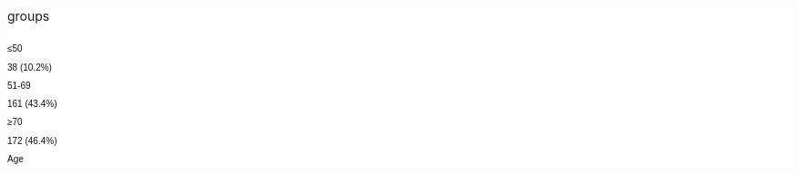 groups</span></p></td><td style="width:69px;background-color:transparent;vertical-align: middle;border-bottom: 0 solid rgba(0, 0, 0, 1.00);border-top: 1.00px solid rgba(0, 0, 0, 1.00);border-left: 0 solid rgba(0, 0, 0, 1.00);border-right: 0 solid rgba(0, 0, 0, 1.00);margin-bottom:0;margin-top:0;margin-left:0;margin-right:0;"><p style="margin:0;text-align:left;border-bottom: 0 solid rgba(0, 0, 0, 1.00);border-top: 0 solid rgba(0, 0, 0, 1.00);border-left: 0 solid rgba(0, 0, 0, 1.00);border-right: 0 solid rgba(0, 0, 0, 1.00);padding-bottom:0;padding-top:0;padding-left:0;padding-right:0;background-color:transparent;"><span style="font-family:'Arial';font-size:10px;font-weight:normal;font-style:normal;text-decoration:none;color:rgba(17, 17, 17, 1.00);background-color:transparent;">≤50</span></p></td><td style="width:72px;background-color:transparent;vertical-align: middle;border-bottom: 0 solid rgba(0, 0, 0, 1.00);border-top: 1.00px solid rgba(0, 0, 0, 1.00);border-left: 0 solid rgba(0, 0, 0, 1.00);border-right: 0 solid rgba(0, 0, 0, 1.00);margin-bottom:0;margin-top:0;margin-left:0;margin-right:0;"><p style="margin:0;text-align:left;border-bottom: 0 solid rgba(0, 0, 0, 1.00);border-top: 0 solid rgba(0, 0, 0, 1.00);border-left: 0 solid rgba(0, 0, 0, 1.00);border-right: 0 solid rgba(0, 0, 0, 1.00);padding-bottom:0;padding-top:0;padding-left:0;padding-right:0;background-color:transparent;"><span style="font-family:'Arial';font-size:10px;font-weight:normal;font-style:normal;text-decoration:none;color:rgba(17, 17, 17, 1.00);background-color:transparent;">38 (10.2%)</span></p></td></tr><tr style="overflow-wrap:break-word;"><td style="width:69px;background-color:transparent;vertical-align: middle;border-bottom: 0 solid rgba(0, 0, 0, 1.00);border-top: 0 solid rgba(0, 0, 0, 1.00);border-left: 0 solid rgba(0, 0, 0, 1.00);border-right: 0 solid rgba(0, 0, 0, 1.00);margin-bottom:0;margin-top:0;margin-left:0;margin-right:0;"><p style="margin:0;text-align:left;border-bottom: 0 solid rgba(0, 0, 0, 1.00);border-top: 0 solid rgba(0, 0, 0, 1.00);border-left: 0 solid rgba(0, 0, 0, 1.00);border-right: 0 solid rgba(0, 0, 0, 1.00);padding-bottom:0;padding-top:0;padding-left:0;padding-right:0;background-color:transparent;"><span style="font-family:'Arial';font-size:10px;font-weight:normal;font-style:normal;text-decoration:none;color:rgba(17, 17, 17, 1.00);background-color:transparent;">51-69</span></p></td><td style="width:72px;background-color:transparent;vertical-align: middle;border-bottom: 0 solid rgba(0, 0, 0, 1.00);border-top: 0 solid rgba(0, 0, 0, 1.00);border-left: 0 solid rgba(0, 0, 0, 1.00);border-right: 0 solid rgba(0, 0, 0, 1.00);margin-bottom:0;margin-top:0;margin-left:0;margin-right:0;"><p style="margin:0;text-align:left;border-bottom: 0 solid rgba(0, 0, 0, 1.00);border-top: 0 solid rgba(0, 0, 0, 1.00);border-left: 0 solid rgba(0, 0, 0, 1.00);border-right: 0 solid rgba(0, 0, 0, 1.00);padding-bottom:0;padding-top:0;padding-left:0;padding-right:0;background-color:transparent;"><span style="font-family:'Arial';font-size:10px;font-weight:normal;font-style:normal;text-decoration:none;color:rgba(17, 17, 17, 1.00);background-color:transparent;">161 (43.4%)</span></p></td></tr><tr style="overflow-wrap:break-word;"><td style="width:69px;background-color:transparent;vertical-align: middle;border-bottom: 1.00px dashed rgba(0, 0, 0, 1.00);border-top: 0 solid rgba(0, 0, 0, 1.00);border-left: 0 solid rgba(0, 0, 0, 1.00);border-right: 0 solid rgba(0, 0, 0, 1.00);margin-bottom:0;margin-top:0;margin-left:0;margin-right:0;"><p style="margin:0;text-align:left;border-bottom: 0 solid rgba(0, 0, 0, 1.00);border-top: 0 solid rgba(0, 0, 0, 1.00);border-left: 0 solid rgba(0, 0, 0, 1.00);border-right: 0 solid rgba(0, 0, 0, 1.00);padding-bottom:0;padding-top:0;padding-left:0;padding-right:0;background-color:transparent;"><span style="font-family:'Arial';font-size:10px;font-weight:normal;font-style:normal;text-decoration:none;color:rgba(17, 17, 17, 1.00);background-color:transparent;">≥70</span></p></td><td style="width:72px;background-color:transparent;vertical-align: middle;border-bottom: 1.00px dashed rgba(0, 0, 0, 1.00);border-top: 0 solid rgba(0, 0, 0, 1.00);border-left: 0 solid rgba(0, 0, 0, 1.00);border-right: 0 solid rgba(0, 0, 0, 1.00);margin-bottom:0;margin-top:0;margin-left:0;margin-right:0;"><p style="margin:0;text-align:left;border-bottom: 0 solid rgba(0, 0, 0, 1.00);border-top: 0 solid rgba(0, 0, 0, 1.00);border-left: 0 solid rgba(0, 0, 0, 1.00);border-right: 0 solid rgba(0, 0, 0, 1.00);padding-bottom:0;padding-top:0;padding-left:0;padding-right:0;background-color:transparent;"><span style="font-family:'Arial';font-size:10px;font-weight:normal;font-style:normal;text-decoration:none;color:rgba(17, 17, 17, 1.00);background-color:transparent;">172 (46.4%)</span></p></td></tr><tr style="overflow-wrap:break-word;"><td rowspan="2" style="width:65px;background-color:transparent;vertical-align: middle;border-bottom: 1.00px dashed rgba(0, 0, 0, 1.00);border-top: 1.00px dashed rgba(0, 0, 0, 1.00);border-left: 0 solid rgba(0, 0, 0, 1.00);border-right: 0 solid rgba(0, 0, 0, 1.00);margin-bottom:0;margin-top:0;margin-left:0;margin-right:0;"><p style="margin:0;text-align:left;border-bottom: 0 solid rgba(0, 0, 0, 1.00);border-top: 0 solid rgba(0, 0, 0, 1.00);border-left: 0 solid rgba(0, 0, 0, 1.00);border-right: 0 solid rgba(0, 0, 0, 1.00);padding-bottom:0;padding-top:0;padding-left:0;padding-right:0;background-color:transparent;"><span style="font-family:'Arial';font-size:10px;font-weight:normal;font-style:normal;text-decoration:none;color:rgba(17, 17, 17, 1.00);background-color:transparent;">Age